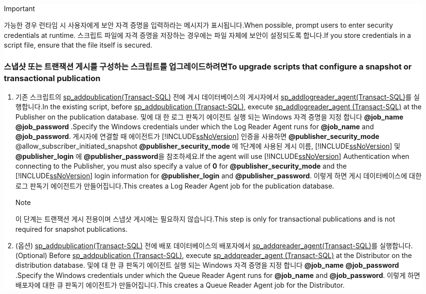 > [!IMPORTANT]  
>  <span data-ttu-id="e8ae0-128">가능한 경우 런타임 시 사용자에게 보안 자격 증명을 입력하라는 메시지가 표시됩니다.</span><span class="sxs-lookup"><span data-stu-id="e8ae0-128">When possible, prompt users to enter security credentials at runtime.</span></span> <span data-ttu-id="e8ae0-129">스크립트 파일에 자격 증명을 저장하는 경우에는 파일 자체에 보안이 설정되도록 합니다.</span><span class="sxs-lookup"><span data-stu-id="e8ae0-129">If you store credentials in a script file, ensure that the file itself is secured.</span></span>  
  
### <a name="to-upgrade-scripts-that-configure-a-snapshot-or-transactional-publication"></a><span data-ttu-id="e8ae0-130">스냅샷 또는 트랜잭션 게시를 구성하는 스크립트를 업그레이드하려면</span><span class="sxs-lookup"><span data-stu-id="e8ae0-130">To upgrade scripts that configure a snapshot or transactional publication</span></span>  
  
1.  <span data-ttu-id="e8ae0-131">기존 스크립트의 [sp_addpublication&#40;Transact-SQL&#41;](/sql/relational-databases/system-stored-procedures/sp-addpublication-transact-sql) 전에 게시 데이터베이스의 게시자에서 [sp_addlogreader_agent&#40;Transact-SQL&#41;](/sql/relational-databases/system-stored-procedures/sp-addlogreader-agent-transact-sql)를 실행합니다.</span><span class="sxs-lookup"><span data-stu-id="e8ae0-131">In the existing script, before [sp_addpublication &#40;Transact-SQL&#41;](/sql/relational-databases/system-stored-procedures/sp-addpublication-transact-sql), execute [sp_addlogreader_agent &#40;Transact-SQL&#41;](/sql/relational-databases/system-stored-procedures/sp-addlogreader-agent-transact-sql) at the Publisher on the publication database.</span></span> <span data-ttu-id="e8ae0-132">및에 대 한 로그 판독기 에이전트 실행 되는 Windows 자격 증명을 지정 합니다 **@job_name** **@job_password** .</span><span class="sxs-lookup"><span data-stu-id="e8ae0-132">Specify the Windows credentials under which the Log Reader Agent runs for **@job_name** and **@job_password**.</span></span> <span data-ttu-id="e8ae0-133">게시자에 연결할 때 에이전트가 [!INCLUDE[ssNoVersion](../../../includes/ssnoversion-md.md)] 인증을 사용하면 **@publisher_security_mode** @allow_subscriber_initiated_snapshot **@publisher_security_mode** 에 1단계에 사용된 게시 이름, [!INCLUDE[ssNoVersion](../../../includes/ssnoversion-md.md)] 및 **@publisher_login** 에 **@publisher_password**을 참조하세요.</span><span class="sxs-lookup"><span data-stu-id="e8ae0-133">If the agent will use [!INCLUDE[ssNoVersion](../../../includes/ssnoversion-md.md)] Authentication when connecting to the Publisher, you must also specify a value of **0** for **@publisher_security_mode** and the [!INCLUDE[ssNoVersion](../../../includes/ssnoversion-md.md)] login information for **@publisher_login** and **@publisher_password**.</span></span> <span data-ttu-id="e8ae0-134">이렇게 하면 게시 데이터베이스에 대한 로그 판독기 에이전트가 만들어집니다.</span><span class="sxs-lookup"><span data-stu-id="e8ae0-134">This creates a Log Reader Agent job for the publication database.</span></span>  
  
    > [!NOTE]  
    >  <span data-ttu-id="e8ae0-135">이 단계는 트랜잭션 게시 전용이며 스냅샷 게시에는 필요하지 않습니다.</span><span class="sxs-lookup"><span data-stu-id="e8ae0-135">This step is only for transactional publications and is not required for snapshot publications.</span></span>  
  
2.  <span data-ttu-id="e8ae0-136">(옵션) [sp_addpublication&#40;Transact-SQL&#41;](/sql/relational-databases/system-stored-procedures/sp-addpublication-transact-sql) 전에 배포 데이터베이스의 배포자에서 [sp_addqreader_agent&#40;Transact-SQL&#41;](/sql/relational-databases/system-stored-procedures/sp-addqreader-agent-transact-sql)를 실행합니다.</span><span class="sxs-lookup"><span data-stu-id="e8ae0-136">(Optional) Before [sp_addpublication &#40;Transact-SQL&#41;](/sql/relational-databases/system-stored-procedures/sp-addpublication-transact-sql), execute [sp_addqreader_agent &#40;Transact-SQL&#41;](/sql/relational-databases/system-stored-procedures/sp-addqreader-agent-transact-sql) at the Distributor on the distribution database.</span></span> <span data-ttu-id="e8ae0-137">및에 대 한 큐 판독기 에이전트 실행 되는 Windows 자격 증명을 지정 합니다 **@job_name** **@job_password** .</span><span class="sxs-lookup"><span data-stu-id="e8ae0-137">Specify the Windows credentials under which the Queue Reader Agent runs for **@job_name** and **@job_password**.</span></span> <span data-ttu-id="e8ae0-138">이렇게 하면 배포자에 대한 큐 판독기 에이전트가 만들어집니다.</span><span class="sxs-lookup"><span data-stu-id="e8ae0-138">This creates a Queue Reader Agent job for the Distributor.</span></span>  
  